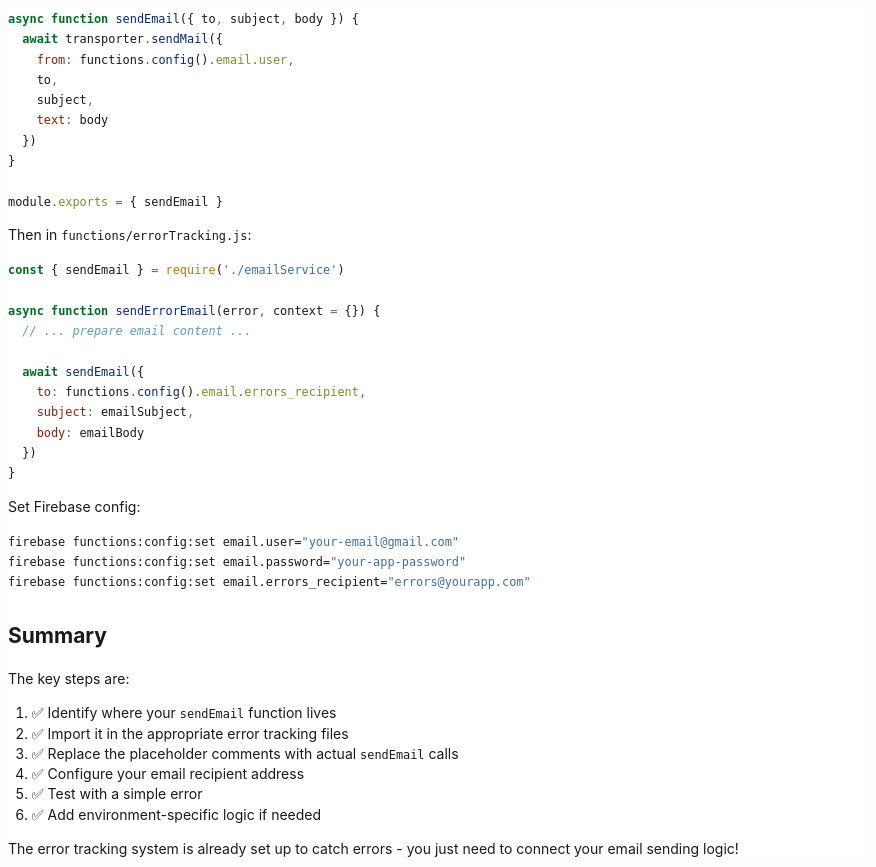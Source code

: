 ```javascript
async function sendEmail({ to, subject, body }) {
  await transporter.sendMail({
    from: functions.config().email.user,
    to,
    subject,
    text: body
  })
}

module.exports = { sendEmail }
```

Then in `functions/errorTracking.js`:

```javascript
const { sendEmail } = require('./emailService')

async function sendErrorEmail(error, context = {}) {
  // ... prepare email content ...
  
  await sendEmail({
    to: functions.config().email.errors_recipient,
    subject: emailSubject,
    body: emailBody
  })
}
```

Set Firebase config:

```bash
firebase functions:config:set email.user="your-email@gmail.com"
firebase functions:config:set email.password="your-app-password"
firebase functions:config:set email.errors_recipient="errors@yourapp.com"
```

## Summary

The key steps are:

1. ✅ Identify where your `sendEmail` function lives
2. ✅ Import it in the appropriate error tracking files
3. ✅ Replace the placeholder comments with actual `sendEmail` calls
4. ✅ Configure your email recipient address
5. ✅ Test with a simple error
6. ✅ Add environment-specific logic if needed

The error tracking system is already set up to catch errors - you just need to connect your email sending logic!
